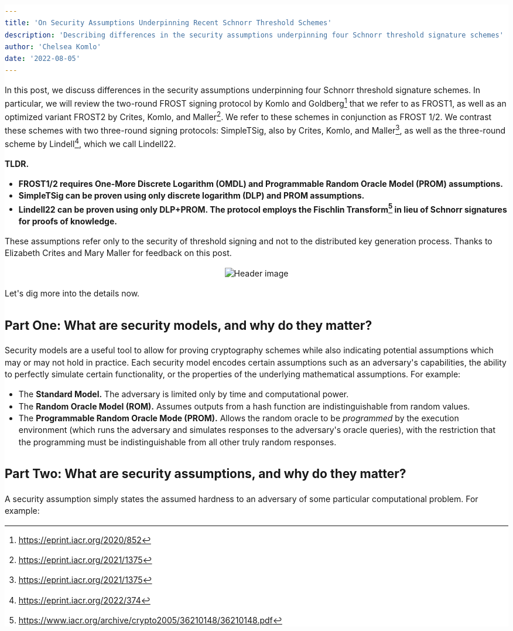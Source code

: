 ```yaml
---
title: 'On Security Assumptions Underpinning Recent Schnorr Threshold Schemes'
description: 'Describing differences in the security assumptions underpinning four Schnorr threshold signature schemes'
author: 'Chelsea Komlo'
date: '2022-08-05'
---
```


In this post, we discuss differences in the security assumptions underpinning four Schnorr threshold signature schemes.  In particular, we will review the two-round FROST signing protocol by Komlo and Goldberg[^1] that we refer to as FROST1, as well as an optimized variant FROST2 by Crites, Komlo, and Maller[^2].  We refer to these schemes in conjunction as FROST 1/2.  We contrast these schemes with two three-round signing protocols: SimpleTSig, also by Crites, Komlo, and Maller[^2], as well as the three-round scheme by Lindell[^3], which we call Lindell22.

**TLDR.**
- **FROST1/2 requires One-More Discrete Logarithm (OMDL) and Programmable Random Oracle Model (PROM) assumptions.**
- **SimpleTSig can be proven using only discrete logarithm (DLP) and PROM assumptions.**
- **Lindell22 can be proven using only DLP+PROM. The protocol employs the Fischlin Transform[^7] in lieu of Schnorr signatures for proofs of knowledge.**

These assumptions refer only to the security of threshold signing and not to the distributed key generation process.  Thanks to Elizabeth Crites and Mary Maller for feedback on this post.


<p align="center"><img src="/images/posts/schnorr-threshold/schnorr-assumptions.png" alt="Header image" width="800"/></p>

Let's dig more into the details now.

## Part One: What are security models, and why do they matter?

Security models are a useful tool to allow for proving cryptography schemes while also indicating potential assumptions which may or may not hold in practice. Each security model encodes certain assumptions such as an adversary's capabilities, the ability to perfectly simulate certain functionality, or the properties of the underlying mathematical assumptions. For example:

  - The **Standard Model.** The adversary is limited only by time and computational power.
  - The **Random Oracle Model (ROM).** Assumes outputs from a hash function are indistinguishable from random values.
  - The **Programmable Random Oracle Mode (PROM).** Allows the random oracle to be *programmed* by the execution environment (which runs the adversary and simulates responses to the adversary's oracle queries), with the restriction that the programming must be indistinguishable from all other truly random responses.


## Part Two: What are security assumptions, and why do they matter?

A security assumption simply states the assumed hardness to an adversary of some particular computational problem. For example:


[^1]: https://eprint.iacr.org/2020/852
[^2]: https://eprint.iacr.org/2021/1375
[^3]: https://eprint.iacr.org/2022/374
[^4]: https://www.cs.cornell.edu/courses/cs754/2001fa/129.PDF
[^5]: https://eprint.iacr.org/2020/945
[^6]: https://citeseerx.ist.psu.edu/viewdoc/download?doi=10.1.1.134.6445&rep=rep1&type=pdf
[^7]: https://www.iacr.org/archive/crypto2005/36210148/36210148.pdf
[^8]: https://eprint.iacr.org/2001/002
[^9]: https://eprint.iacr.org/2021/866
[^10]: https://eprint.iacr.org/2004/008
[^11]: https://eprint.iacr.org/2022/833
[^12]: https://eprint.iacr.org/2018/417